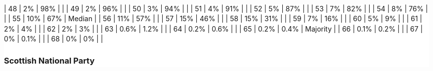 | 48 | 2% | 98% |  |
| 49 | 2% | 96% |  |
| 50 | 3% | 94% |  |
| 51 | 4% | 91% |  |
| 52 | 5% | 87% |  |
| 53 | 7% | 82% |  |
| 54 | 8% | 76% |  |
| 55 | 10% | 67% | Median |
| 56 | 11% | 57% |  |
| 57 | 15% | 46% |  |
| 58 | 15% | 31% |  |
| 59 | 7% | 16% |  |
| 60 | 5% | 9% |  |
| 61 | 2% | 4% |  |
| 62 | 2% | 3% |  |
| 63 | 0.6% | 1.2% |  |
| 64 | 0.2% | 0.6% |  |
| 65 | 0.2% | 0.4% | Majority |
| 66 | 0.1% | 0.2% |  |
| 67 | 0% | 0.1% |  |
| 68 | 0% | 0% |  |

### Scottish National Party
